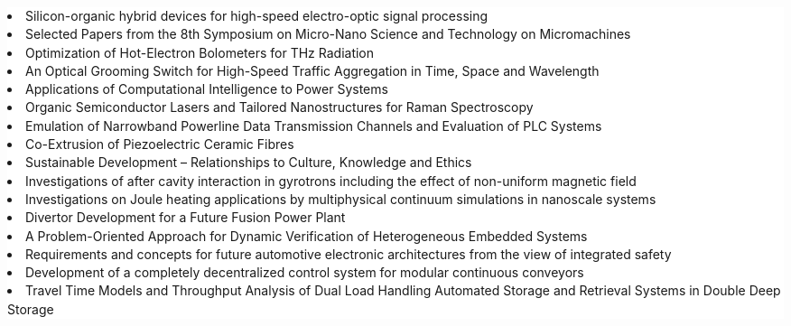  <li><a target="_blank" href="https://github.com/manjunath5496/Open-Access-Technology-Books/blob/master/tn(8).pdf" style="text-decoration:none;"> Silicon-organic hybrid devices
for high-speed electro-optic signal processing </a></li>
   <li><a target="_blank" href="https://github.com/manjunath5496/Open-Access-Technology-Books/blob/master/tn(9).pdf" style="text-decoration:none;">Selected Papers from the 8th
Symposium on Micro-Nano Science and Technology on Micromachines</a></li>
  
   
 <li><a target="_blank" href="https://github.com/manjunath5496/Open-Access-Technology-Books/blob/master/tn(10).pdf" style="text-decoration:none;">Optimization of Hot-Electron
Bolometers for THz Radiation</a></li>                              
<li><a target="_blank" href="https://github.com/manjunath5496/Open-Access-Technology-Books/blob/master/tn(11).pdf" style="text-decoration:none;">An Optical Grooming Switch for High-Speed Traffic Aggregation in Time, Space and Wavelength</a></li>
<li><a target="_blank" href="https://github.com/manjunath5496/Open-Access-Technology-Books/blob/master/tn(12).pdf" style="text-decoration:none;">Applications of Computational
Intelligence to Power Systems</a></li>
<li><a target="_blank" href="https://github.com/manjunath5496/Open-Access-Technology-Books/blob/master/tn(13).pdf" style="text-decoration:none;">Organic Semiconductor Lasers and Tailored Nanostructures for Raman Spectroscopy</a></li>

<li><a target="_blank" href="https://github.com/manjunath5496/Open-Access-Technology-Books/blob/master/tn(14).pdf" style="text-decoration:none;">Emulation of Narrowband Powerline Data Transmission Channels and Evaluation of PLC Systems</a></li>
                              
<li><a target="_blank" href="https://github.com/manjunath5496/Open-Access-Technology-Books/blob/master/tn(15).pdf" style="text-decoration:none;">Co-Extrusion of Piezoelectric Ceramic Fibres</a></li>

<li><a target="_blank" href="https://github.com/manjunath5496/Open-Access-Technology-Books/blob/master/tn(16).pdf" style="text-decoration:none;">Sustainable Development – Relationships to Culture, Knowledge and Ethics</a></li>

  <li><a target="_blank" href="https://github.com/manjunath5496/Open-Access-Technology-Books/blob/master/tn(17).pdf" style="text-decoration:none;">Investigations of after cavity interaction in gyrotrons including the effect of non-uniform magnetic field</a></li>   
  
<li><a target="_blank" href="https://github.com/manjunath5496/Open-Access-Technology-Books/blob/master/tn(18).pdf" style="text-decoration:none;">Investigations on Joule heating
applications by multiphysical continuum simulations in nanoscale systems</a></li> 

  
<li><a target="_blank" href="https://github.com/manjunath5496/Open-Access-Technology-Books/blob/master/tn(19).pdf" style="text-decoration:none;">Divertor Development for a Future Fusion Power Plant</a></li> 

<li><a target="_blank" href="https://github.com/manjunath5496/Open-Access-Technology-Books/blob/master/tn(20).pdf" style="text-decoration:none;">A Problem-Oriented Approach for Dynamic Verification of Heterogeneous Embedded Systems</a></li>

<li><a target="_blank" href="https://github.com/manjunath5496/Open-Access-Technology-Books/blob/master/tn(21).pdf" style="text-decoration:none;">Requirements and concepts for future automotive electronic architectures from the view of integrated safety</a></li>
<li><a target="_blank" href="https://github.com/manjunath5496/Open-Access-Technology-Books/blob/master/tn(22).pdf" style="text-decoration:none;">Development of a completely
decentralized control system for modular continuous conveyors</a></li> 
 <li><a target="_blank" href="https://github.com/manjunath5496/Open-Access-Technology-Books/blob/master/tn(23).pdf" style="text-decoration:none;">Travel Time Models and Throughput Analysis of Dual Load Handling Automated Storage and Retrieval Systems in Double Deep Storage</a></li> 
 